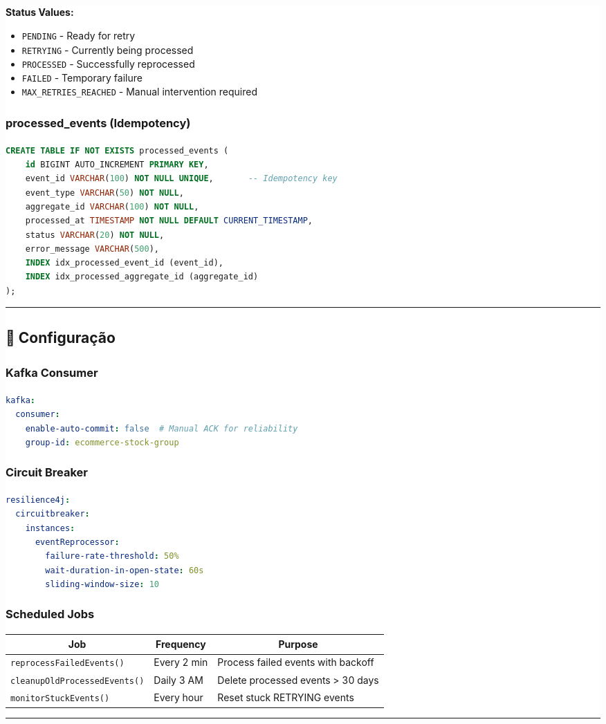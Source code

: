 **Status Values:**
- `PENDING` - Ready for retry
- `RETRYING` - Currently being processed
- `PROCESSED` - Successfully reprocessed
- `FAILED` - Temporary failure
- `MAX_RETRIES_REACHED` - Manual intervention required

### processed_events (Idempotency)

```sql
CREATE TABLE IF NOT EXISTS processed_events (
    id BIGINT AUTO_INCREMENT PRIMARY KEY,
    event_id VARCHAR(100) NOT NULL UNIQUE,       -- Idempotency key
    event_type VARCHAR(50) NOT NULL,
    aggregate_id VARCHAR(100) NOT NULL,
    processed_at TIMESTAMP NOT NULL DEFAULT CURRENT_TIMESTAMP,
    status VARCHAR(20) NOT NULL,
    error_message VARCHAR(500),
    INDEX idx_processed_event_id (event_id),
    INDEX idx_processed_aggregate_id (aggregate_id)
);
```

---

## 🔧 Configuração

### Kafka Consumer
```yaml
kafka:
  consumer:
    enable-auto-commit: false  # Manual ACK for reliability
    group-id: ecommerce-stock-group
```

### Circuit Breaker
```yaml
resilience4j:
  circuitbreaker:
    instances:
      eventReprocessor:
        failure-rate-threshold: 50%
        wait-duration-in-open-state: 60s
        sliding-window-size: 10
```

### Scheduled Jobs

| Job | Frequency | Purpose |
|-----|-----------|---------|
| `reprocessFailedEvents()` | Every 2 min | Process failed events with backoff |
| `cleanupOldProcessedEvents()` | Daily 3 AM | Delete processed events > 30 days |
| `monitorStuckEvents()` | Every hour | Reset stuck RETRYING events |

---